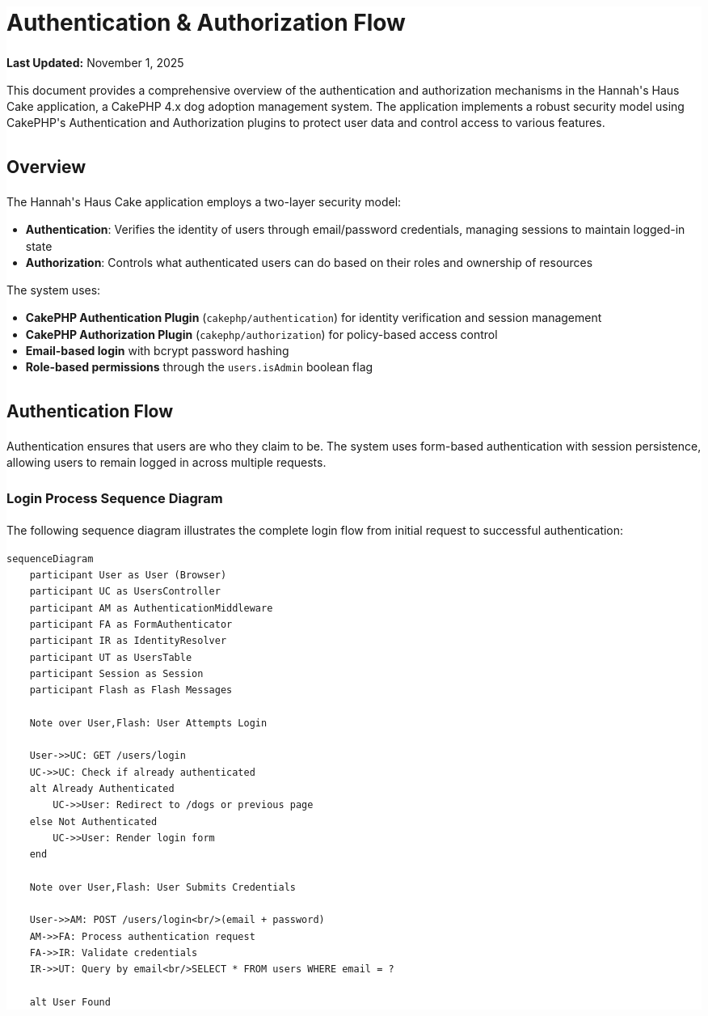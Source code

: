 # Authentication & Authorization Flow

**Last Updated:** November 1, 2025

This document provides a comprehensive overview of the authentication and authorization mechanisms in the Hannah's Haus Cake application, a CakePHP 4.x dog adoption management system. The application implements a robust security model using CakePHP's Authentication and Authorization plugins to protect user data and control access to various features.

## Overview

The Hannah's Haus Cake application employs a two-layer security model:

- **Authentication**: Verifies the identity of users through email/password credentials, managing sessions to maintain logged-in state
- **Authorization**: Controls what authenticated users can do based on their roles and ownership of resources

The system uses:
- **CakePHP Authentication Plugin** (`cakephp/authentication`) for identity verification and session management
- **CakePHP Authorization Plugin** (`cakephp/authorization`) for policy-based access control
- **Email-based login** with bcrypt password hashing
- **Role-based permissions** through the `users.isAdmin` boolean flag

## Authentication Flow

Authentication ensures that users are who they claim to be. The system uses form-based authentication with session persistence, allowing users to remain logged in across multiple requests.

### Login Process Sequence Diagram

The following sequence diagram illustrates the complete login flow from initial request to successful authentication:

```mermaid
sequenceDiagram
    participant User as User (Browser)
    participant UC as UsersController
    participant AM as AuthenticationMiddleware
    participant FA as FormAuthenticator
    participant IR as IdentityResolver
    participant UT as UsersTable
    participant Session as Session
    participant Flash as Flash Messages

    Note over User,Flash: User Attempts Login

    User->>UC: GET /users/login
    UC->>UC: Check if already authenticated
    alt Already Authenticated
        UC->>User: Redirect to /dogs or previous page
    else Not Authenticated
        UC->>User: Render login form
    end

    Note over User,Flash: User Submits Credentials

    User->>AM: POST /users/login<br/>(email + password)
    AM->>FA: Process authentication request
    FA->>IR: Validate credentials
    IR->>UT: Query by email<br/>SELECT * FROM users WHERE email = ?

    alt User Found
```